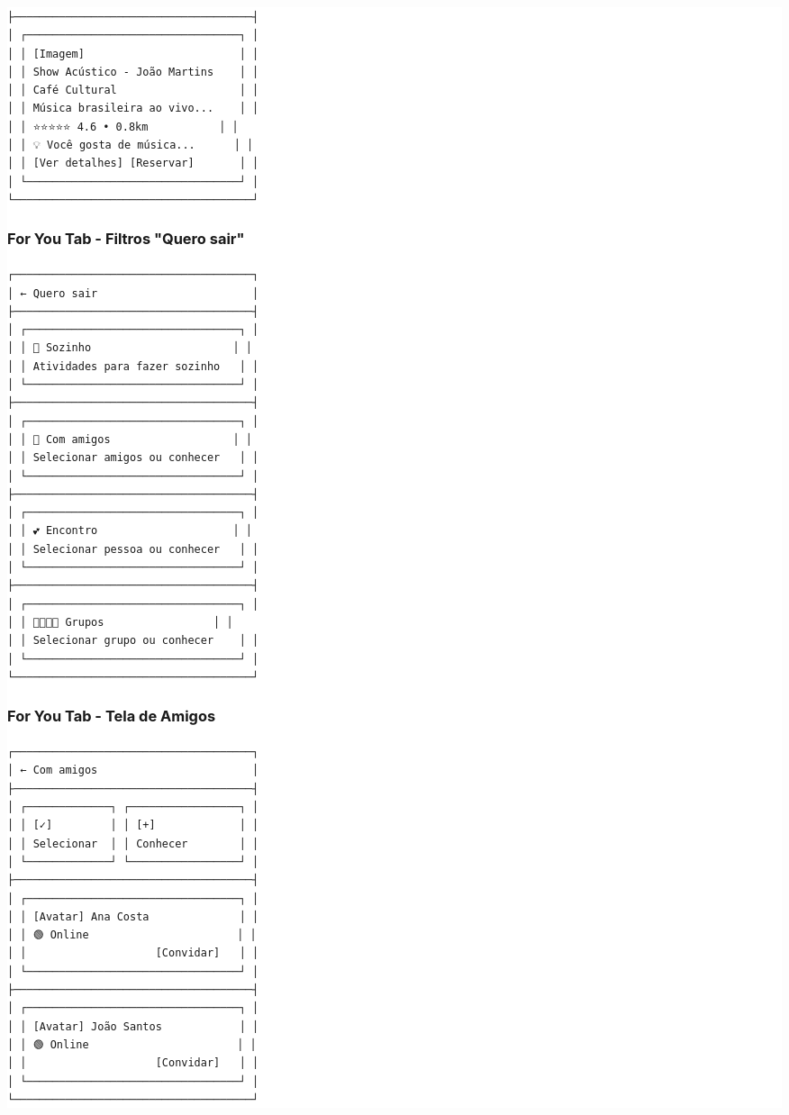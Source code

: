 ```
├─────────────────────────────────────┤
│ ┌─────────────────────────────────┐ │
│ │ [Imagem]                        │ │
│ │ Show Acústico - João Martins    │ │
│ │ Café Cultural                   │ │
│ │ Música brasileira ao vivo...    │ │
│ │ ⭐⭐⭐⭐⭐ 4.6 • 0.8km           │ │
│ │ 💡 Você gosta de música...      │ │
│ │ [Ver detalhes] [Reservar]       │ │
│ └─────────────────────────────────┘ │
└─────────────────────────────────────┘
```

### **For You Tab - Filtros "Quero sair"**
```
┌─────────────────────────────────────┐
│ ← Quero sair                        │
├─────────────────────────────────────┤
│ ┌─────────────────────────────────┐ │
│ │ 🚶 Sozinho                      │ │
│ │ Atividades para fazer sozinho   │ │
│ └─────────────────────────────────┘ │
├─────────────────────────────────────┤
│ ┌─────────────────────────────────┐ │
│ │ 👥 Com amigos                   │ │
│ │ Selecionar amigos ou conhecer   │ │
│ └─────────────────────────────────┘ │
├─────────────────────────────────────┤
│ ┌─────────────────────────────────┐ │
│ │ 💕 Encontro                     │ │
│ │ Selecionar pessoa ou conhecer   │ │
│ └─────────────────────────────────┘ │
├─────────────────────────────────────┤
│ ┌─────────────────────────────────┐ │
│ │ 👨‍👩‍👧‍👦 Grupos                 │ │
│ │ Selecionar grupo ou conhecer    │ │
│ └─────────────────────────────────┘ │
└─────────────────────────────────────┘
```

### **For You Tab - Tela de Amigos**
```
┌─────────────────────────────────────┐
│ ← Com amigos                        │
├─────────────────────────────────────┤
│ ┌─────────────┐ ┌─────────────────┐ │
│ │ [✓]         │ │ [+]             │ │
│ │ Selecionar  │ │ Conhecer        │ │
│ └─────────────┘ └─────────────────┘ │
├─────────────────────────────────────┤
│ ┌─────────────────────────────────┐ │
│ │ [Avatar] Ana Costa              │ │
│ │ 🟢 Online                       │ │
│ │                    [Convidar]   │ │
│ └─────────────────────────────────┘ │
├─────────────────────────────────────┤
│ ┌─────────────────────────────────┐ │
│ │ [Avatar] João Santos            │ │
│ │ 🟢 Online                       │ │
│ │                    [Convidar]   │ │
│ └─────────────────────────────────┘ │
└─────────────────────────────────────┘
```
